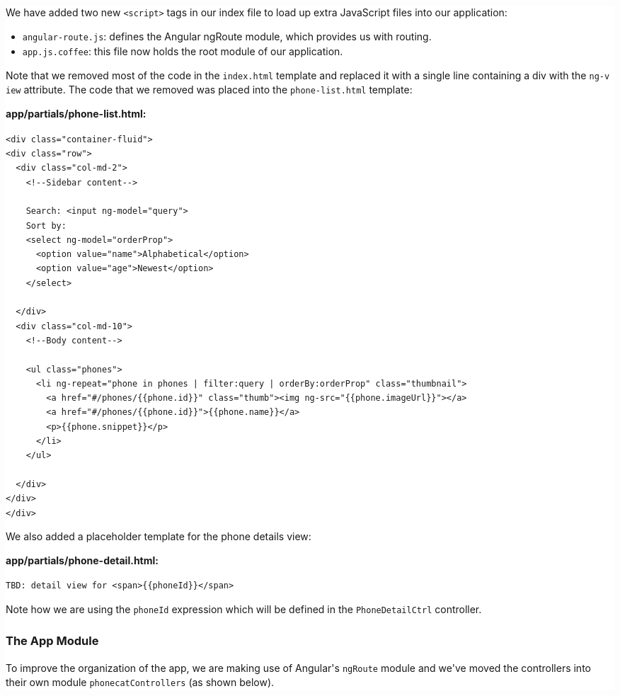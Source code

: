 We have added two new `<script>` tags in our index file to load up extra JavaScript files into our application:

 - `angular-route.js`: defines the Angular ngRoute module, which
   provides us with routing.
 - `app.js.coffee`: this file now holds the root module of our
   application.

Note that we removed most of the code in the `index.html` template and replaced it with a single line containing a div with the `ng-view` attribute. The code that we removed was placed into the `phone-list.html` template:

**app/partials/phone-list.html:**
```
<div class="container-fluid">
<div class="row">
  <div class="col-md-2">
    <!--Sidebar content-->

    Search: <input ng-model="query">
    Sort by:
    <select ng-model="orderProp">
      <option value="name">Alphabetical</option>
      <option value="age">Newest</option>
    </select>

  </div>
  <div class="col-md-10">
    <!--Body content-->

    <ul class="phones">
      <li ng-repeat="phone in phones | filter:query | orderBy:orderProp" class="thumbnail">
        <a href="#/phones/{{phone.id}}" class="thumb"><img ng-src="{{phone.imageUrl}}"></a>
        <a href="#/phones/{{phone.id}}">{{phone.name}}</a>
        <p>{{phone.snippet}}</p>
      </li>
    </ul>

  </div>
</div>
</div>
```
We also added a placeholder template for the phone details view:

**app/partials/phone-detail.html:**
```
TBD: detail view for <span>{{phoneId}}</span>
```
Note how we are using the `phoneId` expression which will be defined in the `PhoneDetailCtrl` controller.

### The App Module

To improve the organization of the app, we are making use of Angular's `ngRoute` module and we've moved the controllers into their own module `phonecatControllers` (as shown below).
